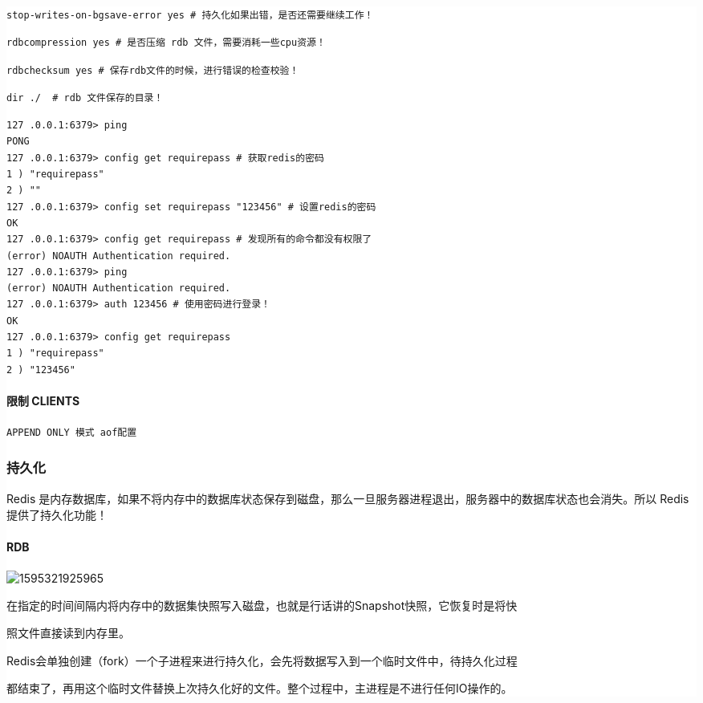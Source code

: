 ```
stop-writes-on-bgsave-error yes # 持久化如果出错，是否还需要继续工作！
```

```
rdbcompression yes # 是否压缩 rdb 文件，需要消耗一些cpu资源！
```

```
rdbchecksum yes # 保存rdb文件的时候，进行错误的检查校验！
```

```
dir ./  # rdb 文件保存的目录！
```

```shell
127 .0.0.1:6379> ping
PONG
127 .0.0.1:6379> config get requirepass # 获取redis的密码
1 ) "requirepass"
2 ) ""
127 .0.0.1:6379> config set requirepass "123456" # 设置redis的密码
OK
127 .0.0.1:6379> config get requirepass # 发现所有的命令都没有权限了
(error) NOAUTH Authentication required.
127 .0.0.1:6379> ping
(error) NOAUTH Authentication required.
127 .0.0.1:6379> auth 123456 # 使用密码进行登录！
OK
127 .0.0.1:6379> config get requirepass
1 ) "requirepass"
2 ) "123456"
```

#### 限制 CLIENTS

```
APPEND ONLY 模式 aof配置
```



### 持久化

Redis 是内存数据库，如果不将内存中的数据库状态保存到磁盘，那么一旦服务器进程退出，服务器中的数据库状态也会消失。所以 Redis 提供了持久化功能！

#### RDB 

![1595321925965](https://github.com/kong0827/SpringBoot-Learning/blob/master/Redis/src/main/resources/img\1595321925965.png)

在指定的时间间隔内将内存中的数据集快照写入磁盘，也就是行话讲的Snapshot快照，它恢复时是将快 

照文件直接读到内存里。 

Redis会单独创建（fork）一个子进程来进行持久化，会先将数据写入到一个临时文件中，待持久化过程 

都结束了，再用这个临时文件替换上次持久化好的文件。整个过程中，主进程是不进行任何IO操作的。 
